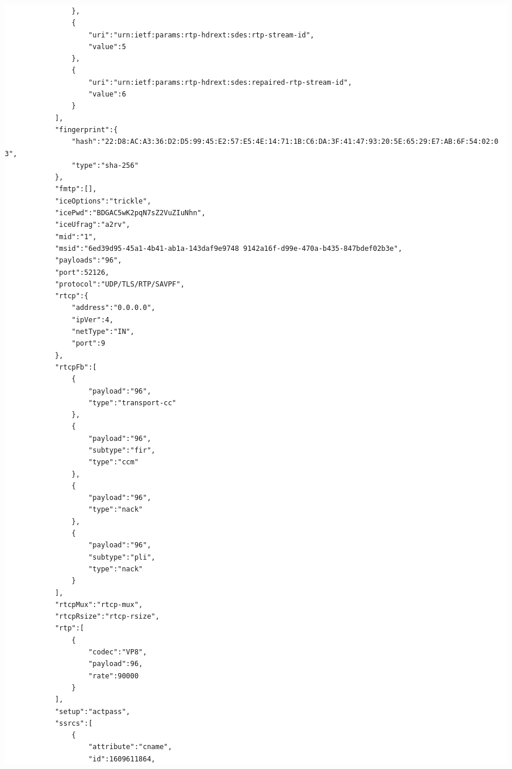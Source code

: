     				},
    				{
    					"uri":"urn:ietf:params:rtp-hdrext:sdes:rtp-stream-id",
    					"value":5
    				},
    				{
    					"uri":"urn:ietf:params:rtp-hdrext:sdes:repaired-rtp-stream-id",
    					"value":6
    				}
    			],
    			"fingerprint":{
    				"hash":"22:D8:AC:A3:36:D2:D5:99:45:E2:57:E5:4E:14:71:1B:C6:DA:3F:41:47:93:20:5E:65:29:E7:AB:6F:54:02:03",
    				"type":"sha-256"
    			},
    			"fmtp":[],
    			"iceOptions":"trickle",
    			"icePwd":"BDGAC5wK2pqN7sZ2VuZIuNhn",
    			"iceUfrag":"a2rv",
    			"mid":"1",
    			"msid":"6ed39d95-45a1-4b41-ab1a-143daf9e9748 9142a16f-d99e-470a-b435-847bdef02b3e",
    			"payloads":"96",
    			"port":52126,
    			"protocol":"UDP/TLS/RTP/SAVPF",
    			"rtcp":{
    				"address":"0.0.0.0",
    				"ipVer":4,
    				"netType":"IN",
    				"port":9
    			},
    			"rtcpFb":[
    				{
    					"payload":"96",
    					"type":"transport-cc"
    				},
    				{
    					"payload":"96",
    					"subtype":"fir",
    					"type":"ccm"
    				},
    				{
    					"payload":"96",
    					"type":"nack"
    				},
    				{
    					"payload":"96",
    					"subtype":"pli",
    					"type":"nack"
    				}
    			],
    			"rtcpMux":"rtcp-mux",
    			"rtcpRsize":"rtcp-rsize",
    			"rtp":[
    				{
    					"codec":"VP8",
    					"payload":96,
    					"rate":90000
    				}
    			],
    			"setup":"actpass",
    			"ssrcs":[
    				{
    					"attribute":"cname",
    					"id":1609611864,